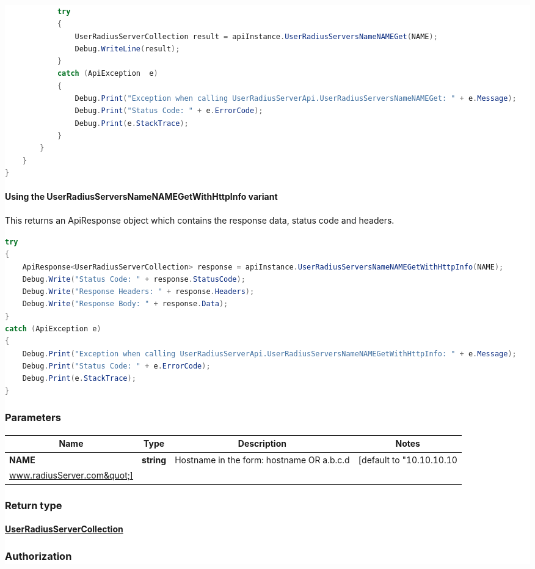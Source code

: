 ```csharp
            try
            {
                UserRadiusServerCollection result = apiInstance.UserRadiusServersNameNAMEGet(NAME);
                Debug.WriteLine(result);
            }
            catch (ApiException  e)
            {
                Debug.Print("Exception when calling UserRadiusServerApi.UserRadiusServersNameNAMEGet: " + e.Message);
                Debug.Print("Status Code: " + e.ErrorCode);
                Debug.Print(e.StackTrace);
            }
        }
    }
}
```

#### Using the UserRadiusServersNameNAMEGetWithHttpInfo variant
This returns an ApiResponse object which contains the response data, status code and headers.

```csharp
try
{
    ApiResponse<UserRadiusServerCollection> response = apiInstance.UserRadiusServersNameNAMEGetWithHttpInfo(NAME);
    Debug.Write("Status Code: " + response.StatusCode);
    Debug.Write("Response Headers: " + response.Headers);
    Debug.Write("Response Body: " + response.Data);
}
catch (ApiException e)
{
    Debug.Print("Exception when calling UserRadiusServerApi.UserRadiusServersNameNAMEGetWithHttpInfo: " + e.Message);
    Debug.Print("Status Code: " + e.ErrorCode);
    Debug.Print(e.StackTrace);
}
```

### Parameters

| Name | Type | Description | Notes |
|------|------|-------------|-------|
| **NAME** | **string** | Hostname in the form: hostname OR a.b.c.d | [default to &quot;10.10.10.10
www.radiusServer.com&quot;] |

### Return type

[**UserRadiusServerCollection**](UserRadiusServerCollection.md)

### Authorization
